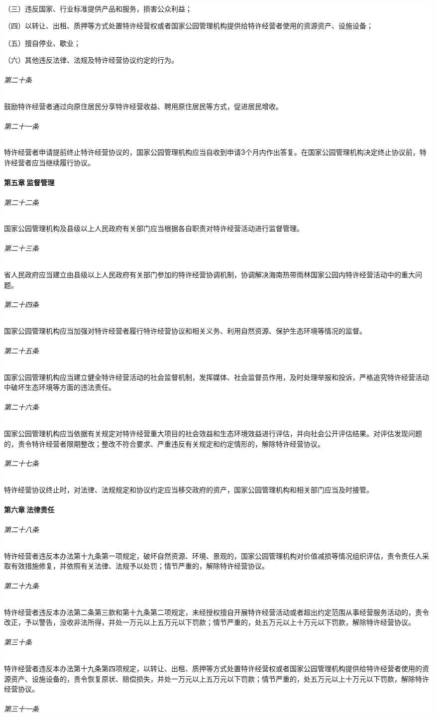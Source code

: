 （三）违反国家、行业标准提供产品和服务，损害公众利益；

（四）以转让、出租、质押等方式处置特许经营权或者国家公园管理机构提供给特许经营者使用的资源资产、设施设备；

（五）擅自停业、歇业；

（六）其他违反法律、法规及特许经营协议约定的行为。

###### 第二十条

鼓励特许经营者通过向原住居民分享特许经营收益、聘用原住居民等方式，促进居民增收。

###### 第二十一条

特许经营者申请提前终止特许经营协议的，国家公园管理机构应当自收到申请3个月内作出答复。在国家公园管理机构决定终止协议前，特许经营者应当继续履行协议。

#### 第五章 监督管理

###### 第二十二条

国家公园管理机构及县级以上人民政府有关部门应当根据各自职责对特许经营活动进行监督管理。

###### 第二十三条

省人民政府应当建立由县级以上人民政府有关部门参加的特许经营协调机制，协调解决海南热带雨林国家公园内特许经营活动中的重大问题。

###### 第二十四条

国家公园管理机构应当加强对特许经营者履行特许经营协议和相关义务、利用自然资源、保护生态环境等情况的监督。

###### 第二十五条

国家公园管理机构应当建立健全特许经营活动的社会监督机制，发挥媒体、社会监督员作用，及时处理举报和投诉，严格追究特许经营活动中破坏生态环境等方面的违法责任。

###### 第二十六条

国家公园管理机构应当依据有关规定对特许经营重大项目的社会效益和生态环境效益进行评估，并向社会公开评估结果。对评估发现问题的，责令特许经营者限期整改；整改不符合要求、严重违反有关规定和约定情形的，解除特许经营协议。

###### 第二十七条

特许经营协议终止时，对法律、法规规定和协议约定应当移交政府的资产，国家公园管理机构和相关部门应当及时接管。

#### 第六章 法律责任

###### 第二十八条

特许经营者违反本办法第十九条第一项规定，破坏自然资源、环境、景观的，国家公园管理机构对价值减损等情况组织评估，责令责任人采取有效措施修复，并依照有关法律、法规予以处罚；情节严重的，解除特许经营协议。

###### 第二十九条

特许经营者违反本办法第二条第三款和第十九条第二项规定，未经授权擅自开展特许经营活动或者超出约定范围从事经营服务活动的，责令改正，予以警告，没收非法所得，并处一万元以上五万元以下罚款；情节严重的，处五万元以上十万元以下罚款，解除特许经营协议。

###### 第三十条

特许经营者违反本办法第十九条第四项规定，以转让、出租、质押等方式处置特许经营权或者国家公园管理机构提供给特许经营者使用的资源资产、设施设备的，责令恢复原状、赔偿损失，并处一万元以上五万元以下罚款；情节严重的，处五万元以上十万元以下罚款，解除特许经营协议。

###### 第三十一条
